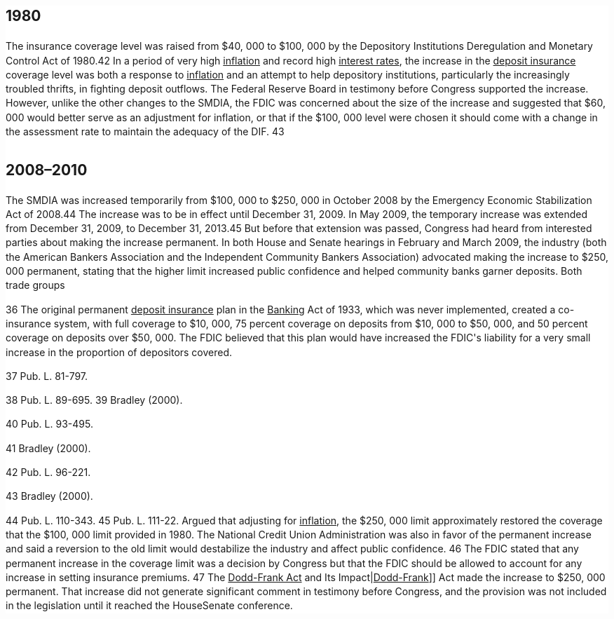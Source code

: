 ## 1980

The insurance coverage level was raised from $40,  000 to $100,  000 by the Depository Institutions Deregulation and Monetary Control Act of 1980.42 In a period of very high [inflation](../../../International%20Finance/Bridgewater/Principles%20For%20Navigating%20Big%20Debt%20Cycles/Part%20II%20Detailed%20Case%20Studies/German%20Debt%20Crisis%20andHyperinflation%20(1918–1924)/War%20Economies%20and%20Hyperinflation.md) and record high [interest rates](../../../Financial%20Markets/Fixed%20Income%20Securities%20Tools%20for%20Today's%20Markets/Chapter%202/Interest%20Rate%20Quotations.md),  the increase in the [deposit insurance](../Class%206-%20Bank%20Runs/Bank%20Runs%20Deposit%20Insurance%20and%20Liquidity.md) coverage level was both a response to [inflation](../../../International%20Finance/Bridgewater/Principles%20For%20Navigating%20Big%20Debt%20Cycles/Part%20II%20Detailed%20Case%20Studies/German%20Debt%20Crisis%20andHyperinflation%20(1918–1924)/War%20Economies%20and%20Hyperinflation.md) and an attempt to help depository institutions,  particularly the increasingly troubled thrifts,  in fighting deposit outflows. The Federal Reserve Board in testimony before Congress supported the increase. However,  unlike the other changes to the SMDIA,  the FDIC was concerned about the size of the increase and suggested that $60,  000 would better serve as an adjustment for inflation,   or that if the $100,  000 level were chosen it should come with a change in the assessment rate to maintain the adequacy of the DIF. 43

## 2008–2010

The SMDIA was increased temporarily from $100,  000 to $250,  000 in October 2008 by the Emergency Economic Stabilization Act of 2008.44 The increase was to be in effect until December 31,  2009. In May 2009,  the temporary increase was extended from December 31,  2009,  to December 31,  2013.45 But before that extension was passed,  Congress had heard from interested parties about making the increase permanent. In both House and Senate hearings in February and March 2009,  the industry (both the American Bankers Association and the Independent Community Bankers Association) advocated making the increase to $250,  000 permanent,  stating that the higher limit increased public confidence and helped community banks garner deposits. Both trade groups

36 The original permanent [deposit insurance](../Class%206-%20Bank%20Runs/Bank%20Runs%20Deposit%20Insurance%20and%20Liquidity.md) plan in the [Banking](../../../Advanced%20Financial%20Analysis%20and%20Valuation/Problem%20Sets/HKS%20The%20Banking%20Industry.md) Act of 1933,  which was never implemented,  created a co-insurance system,  with full coverage to $10,  000,   75 percent coverage on deposits from $10,  000 to $50,  000,   and 50 percent coverage on deposits over $50,  000. The FDIC believed that this plan would have increased the FDIC's liability for a very small increase in the proportion of depositors covered.

37 Pub. L. 81-797.

38 Pub. L. 89-695. 39 Bradley (2000).

40 Pub. L. 93-495.

41 Bradley (2000).

42 Pub. L. 96-221.

43 Bradley (2000).

44 Pub. L. 110-343. 45 Pub. L. 111-22.
Argued that adjusting for [inflation](../../../International%20Finance/Bridgewater/Principles%20For%20Navigating%20Big%20Debt%20Cycles/Part%20II%20Detailed%20Case%20Studies/German%20Debt%20Crisis%20andHyperinflation%20(1918–1924)/War%20Economies%20and%20Hyperinflation.md),  the $250,  000 limit approximately restored the coverage that the $100,  000 limit provided in 1980. The National Credit Union Administration was also in favor of the permanent increase and said a reversion to the old limit would destabilize the industry and affect public confidence. 46 The FDIC stated that any permanent increase in the coverage limit was a decision by Congress but that the FDIC should be allowed to account for any increase in setting insurance premiums. 47 The [Dodd-Frank Act](Note%20on%20The%20[[Credit%20Derivative%20Indexes) and Its Impact|[Dodd-Frank](../../../Course%20Notes/HBR%20Notes/Note%20on%20The%20Dodd-Frank%20Act%20and%20Its%20Impact.md)]] Act made the increase to $250,  000 permanent. That increase did not generate significant comment in testimony before Congress,  and the provision was not included in the legislation until it reached the HouseSenate conference.
